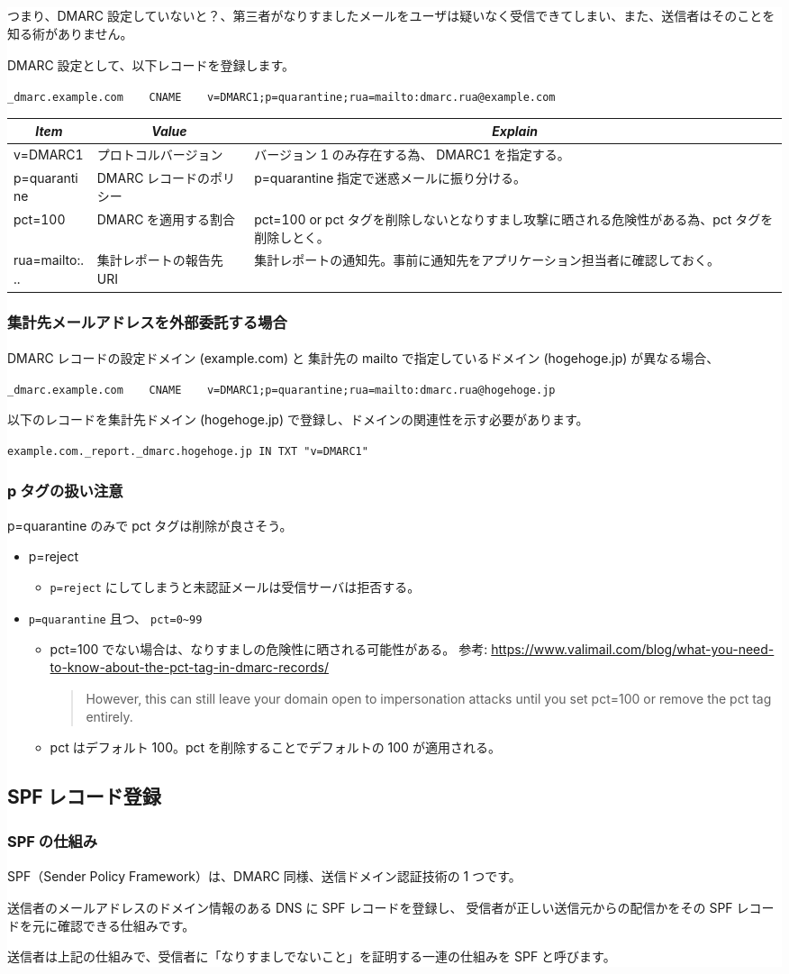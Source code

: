 つまり、DMARC 設定していないと？、第三者がなりすましたメールをユーザは疑いなく受信できてしまい、また、送信者はそのことを知る術がありません。

DMARC 設定として、以下レコードを登録します。

```
_dmarc.example.com    CNAME    v=DMARC1;p=quarantine;rua=mailto:dmarc.rua@example.com
```

| _Item_         | _Value_                  | _Explain_                                                                                       |
| -------------- | ------------------------ | ----------------------------------------------------------------------------------------------- |
| v=DMARC1       | プロトコルバージョン     | バージョン 1 のみ存在する為、 DMARC1 を指定する。                                               |
| p=quarantine   | DMARC レコードのポリシー | p=quarantine 指定で迷惑メールに振り分ける。                                                     |
| pct=100        | DMARC を適用する割合     | pct=100 or pct タグを削除しないとなりすまし攻撃に晒される危険性がある為、pct タグを削除しとく。 |
| rua=mailto:... | 集計レポートの報告先 URI | 集計レポートの通知先。事前に通知先をアプリケーション担当者に確認しておく。                      |

### 集計先メールアドレスを外部委託する場合

DMARC レコードの設定ドメイン (example.com) と 集計先の mailto で指定しているドメイン (hogehoge.jp) が異なる場合、

```
_dmarc.example.com    CNAME    v=DMARC1;p=quarantine;rua=mailto:dmarc.rua@hogehoge.jp
```

以下のレコードを集計先ドメイン (hogehoge.jp) で登録し、ドメインの関連性を示す必要があります。

```
example.com._report._dmarc.hogehoge.jp IN TXT "v=DMARC1"
```

### p タグの扱い注意

p=quarantine のみで pct タグは削除が良さそう。

- p=reject

  - `p=reject` にしてしまうと未認証メールは受信サーバは拒否する。

- `p=quarantine` 且つ、 `pct=0~99`
  - pct=100 でない場合は、なりすましの危険性に晒される可能性がある。
    参考: https://www.valimail.com/blog/what-you-need-to-know-about-the-pct-tag-in-dmarc-records/
    > However, this can still leave your domain open to impersonation attacks until you set pct=100 or remove the pct tag entirely.
  - pct はデフォルト 100。pct を削除することでデフォルトの 100 が適用される。

## SPF レコード登録

### SPF の仕組み

SPF（Sender Policy Framework）は、DMARC 同様、送信ドメイン認証技術の 1 つです。

送信者のメールアドレスのドメイン情報のある DNS に SPF レコードを登録し、
受信者が正しい送信元からの配信かをその SPF レコードを元に確認できる仕組みです。

送信者は上記の仕組みで、受信者に「なりすましでないこと」を証明する一連の仕組みを SPF と呼びます。
